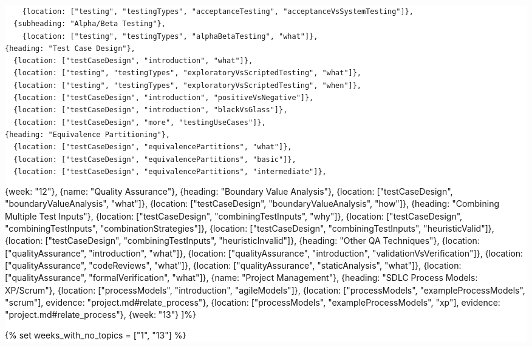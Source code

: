         {location: ["testing", "testingTypes", "acceptanceTesting", "acceptanceVsSystemTesting"]},
      {subheading: "Alpha/Beta Testing"},
        {location: ["testing", "testingTypes", "alphaBetaTesting", "what"]},
    {heading: "Test Case Design"},
      {location: ["testCaseDesign", "introduction", "what"]},
      {location: ["testing", "testingTypes", "exploratoryVsScriptedTesting", "what"]},
      {location: ["testing", "testingTypes", "exploratoryVsScriptedTesting", "when"]},
      {location: ["testCaseDesign", "introduction", "positiveVsNegative"]},
      {location: ["testCaseDesign", "introduction", "blackVsGlass"]},
      {location: ["testCaseDesign", "more", "testingUseCases"]},
    {heading: "Equivalence Partitioning"},
      {location: ["testCaseDesign", "equivalencePartitions", "what"]},
      {location: ["testCaseDesign", "equivalencePartitions", "basic"]},
      {location: ["testCaseDesign", "equivalencePartitions", "intermediate"]},
{week: "12"},
  {name: "Quality Assurance"},
    {heading: "Boundary Value Analysis"},
      {location: ["testCaseDesign", "boundaryValueAnalysis", "what"]},
      {location: ["testCaseDesign", "boundaryValueAnalysis", "how"]},
    {heading: "Combining Multiple Test Inputs"},
      {location: ["testCaseDesign", "combiningTestInputs", "why"]},
      {location: ["testCaseDesign", "combiningTestInputs", "combinationStrategies"]},
      {location: ["testCaseDesign", "combiningTestInputs", "heuristicValid"]},
      {location: ["testCaseDesign", "combiningTestInputs", "heuristicInvalid"]},
    {heading: "Other QA Techniques"},
      {location: ["qualityAssurance", "introduction", "what"]},
      {location: ["qualityAssurance", "introduction", "validationVsVerification"]},
      {location: ["qualityAssurance", "codeReviews", "what"]},
      {location: ["qualityAssurance", "staticAnalysis", "what"]},
      {location: ["qualityAssurance", "formalVerification", "what"]},
  {name: "Project Management"},
    {heading: "SDLC Process Models: XP/Scrum"},
      {location: ["processModels", "introduction", "agileModels"]},
      {location: ["processModels", "exampleProcessModels", "scrum"], evidence: "project.md#relate_process"},
      {location: ["processModels", "exampleProcessModels", "xp"], evidence: "project.md#relate_process"},
{week: "13"}
]%}

{% set weeks_with_no_topics = ["1", "13"] %}
